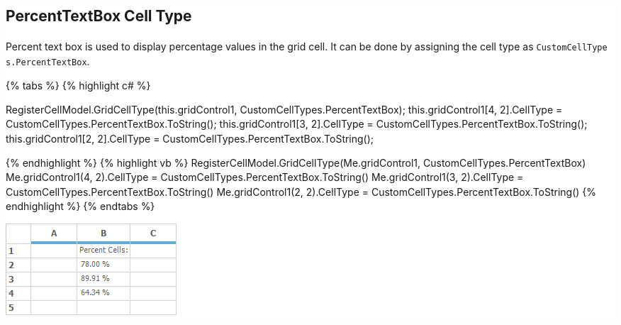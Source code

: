 ## PercentTextBox Cell Type
Percent text box is used to display percentage values in the grid cell. It can be done by assigning the cell type as `CustomCellTypes.PercentTextBox`.

{% tabs %}
{% highlight c# %}

RegisterCellModel.GridCellType(this.gridControl1, CustomCellTypes.PercentTextBox);
this.gridControl1[4, 2].CellType = CustomCellTypes.PercentTextBox.ToString();
this.gridControl1[3, 2].CellType = CustomCellTypes.PercentTextBox.ToString();
this.gridControl1[2, 2].CellType = CustomCellTypes.PercentTextBox.ToString();

{% endhighlight %}
{% highlight vb %}
RegisterCellModel.GridCellType(Me.gridControl1, CustomCellTypes.PercentTextBox)
Me.gridControl1(4, 2).CellType = CustomCellTypes.PercentTextBox.ToString()
Me.gridControl1(3, 2).CellType = CustomCellTypes.PercentTextBox.ToString()
Me.gridControl1(2, 2).CellType = CustomCellTypes.PercentTextBox.ToString()
{% endhighlight %}
{% endtabs %}

![](Cell-Types_images/Cell-Types_img45.png)
